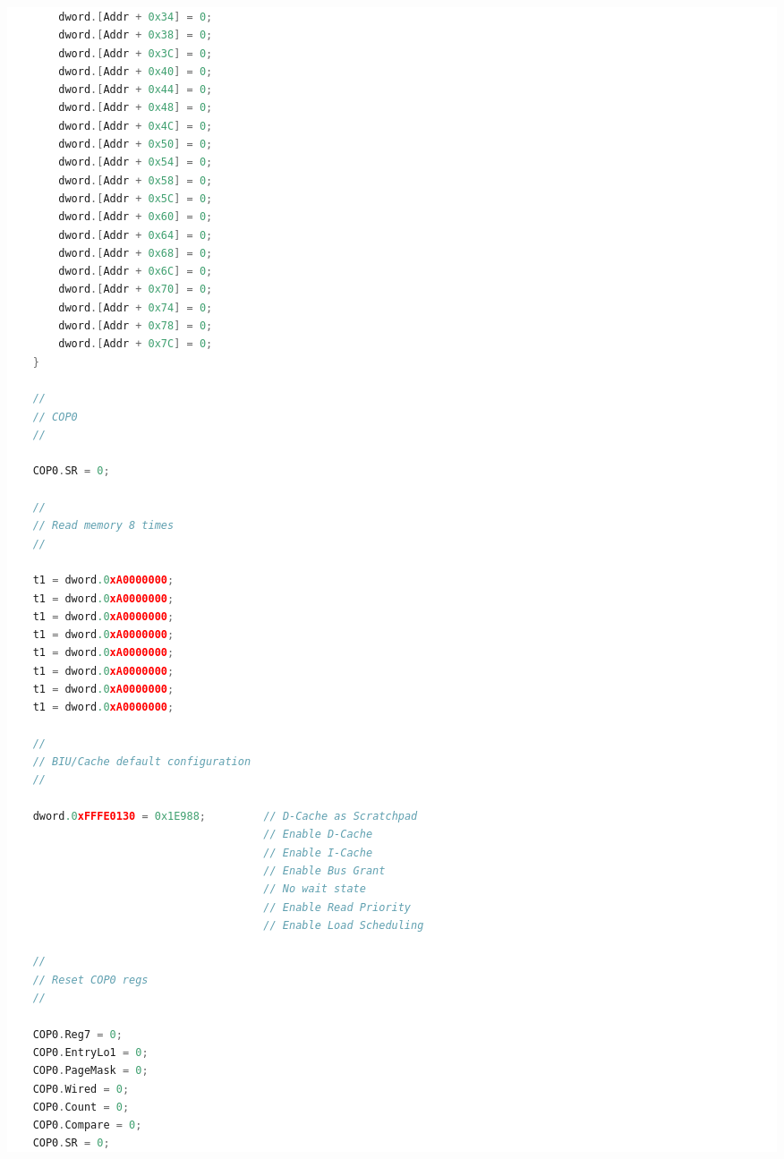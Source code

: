 ```c
        dword.[Addr + 0x34] = 0;
        dword.[Addr + 0x38] = 0;
        dword.[Addr + 0x3C] = 0;
        dword.[Addr + 0x40] = 0;
        dword.[Addr + 0x44] = 0;
        dword.[Addr + 0x48] = 0;
        dword.[Addr + 0x4C] = 0;
        dword.[Addr + 0x50] = 0;
        dword.[Addr + 0x54] = 0;
        dword.[Addr + 0x58] = 0;
        dword.[Addr + 0x5C] = 0;
        dword.[Addr + 0x60] = 0;
        dword.[Addr + 0x64] = 0;
        dword.[Addr + 0x68] = 0;
        dword.[Addr + 0x6C] = 0;
        dword.[Addr + 0x70] = 0;
        dword.[Addr + 0x74] = 0;
        dword.[Addr + 0x78] = 0;
        dword.[Addr + 0x7C] = 0;                                
    }

    //
    // COP0
    //

    COP0.SR = 0;

    //
    // Read memory 8 times
    //

    t1 = dword.0xA0000000;
    t1 = dword.0xA0000000;
    t1 = dword.0xA0000000;
    t1 = dword.0xA0000000;
    t1 = dword.0xA0000000;
    t1 = dword.0xA0000000;
    t1 = dword.0xA0000000;
    t1 = dword.0xA0000000;

    //
    // BIU/Cache default configuration
    //

    dword.0xFFFE0130 = 0x1E988;         // D-Cache as Scratchpad
                                        // Enable D-Cache
                                        // Enable I-Cache 
                                        // Enable Bus Grant
                                        // No wait state
                                        // Enable Read Priority
                                        // Enable Load Scheduling

    //
    // Reset COP0 regs
    //

    COP0.Reg7 = 0;
    COP0.EntryLo1 = 0;
    COP0.PageMask = 0;
    COP0.Wired = 0;
    COP0.Count = 0;
    COP0.Compare = 0;
    COP0.SR = 0;
```